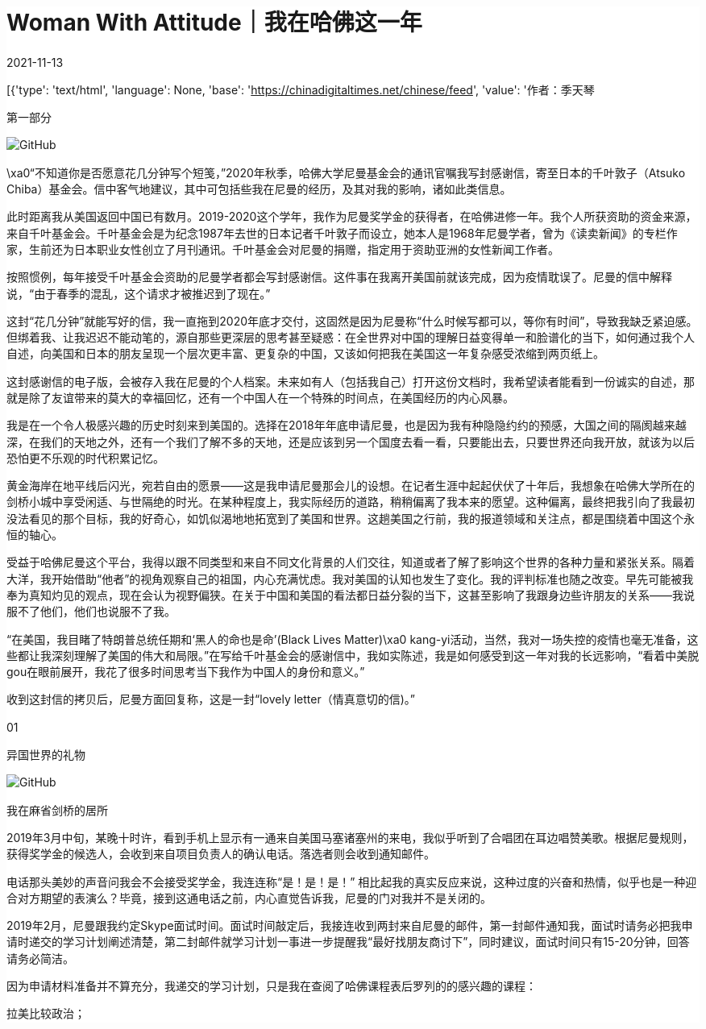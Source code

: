 # Woman With Attitude｜我在哈佛这一年

2021-11-13

[{'type': 'text/html', 'language': None, 'base': 'https://chinadigitaltimes.net/chinese/feed', 'value': '作者：季天琴

第一部分

![GitHub](https://chinadigitaltimes.net/chinese/files/2021/11/image-1636788980481.png)

\xa0“不知道你是否愿意花几分钟写个短笺，”2020年秋季，哈佛大学尼曼基金会的通讯官嘱我写封感谢信，寄至日本的千叶敦子（Atsuko Chiba）基金会。信中客气地建议，其中可包括些我在尼曼的经历，及其对我的影响，诸如此类信息。

此时距离我从美国返回中国已有数月。2019-2020这个学年，我作为尼曼奖学金的获得者，在哈佛进修一年。我个人所获资助的资金来源，来自千叶基金会。千叶基金会是为纪念1987年去世的日本记者千叶敦子而设立，她本人是1968年尼曼学者，曾为《读卖新闻》的专栏作家，生前还为日本职业女性创立了月刊通讯。千叶基金会对尼曼的捐赠，指定用于资助亚洲的女性新闻工作者。

按照惯例，每年接受千叶基金会资助的尼曼学者都会写封感谢信。这件事在我离开美国前就该完成，因为疫情耽误了。尼曼的信中解释说，“由于春季的混乱，这个请求才被推迟到了现在。”

这封“花几分钟”就能写好的信，我一直拖到2020年底才交付，这固然是因为尼曼称“什么时候写都可以，等你有时间”，导致我缺乏紧迫感。但绑着我、让我迟迟不能动笔的，源自那些更深层的思考甚至疑惑：在全世界对中国的理解日益变得单一和脸谱化的当下，如何通过我个人自述，向美国和日本的朋友呈现一个层次更丰富、更复杂的中国，又该如何把我在美国这一年复杂感受浓缩到两页纸上。

这封感谢信的电子版，会被存入我在尼曼的个人档案。未来如有人（包括我自己）打开这份文档时，我希望读者能看到一份诚实的自述，那就是除了友谊带来的莫大的幸福回忆，还有一个中国人在一个特殊的时间点，在美国经历的内心风暴。

我是在一个令人极感兴趣的历史时刻来到美国的。选择在2018年年底申请尼曼，也是因为我有种隐隐约约的预感，大国之间的隔阂越来越深，在我们的天地之外，还有一个我们了解不多的天地，还是应该到另一个国度去看一看，只要能出去，只要世界还向我开放，就该为以后恐怕更不乐观的时代积累记忆。

黄金海岸在地平线后闪光，宛若自由的愿景——这是我申请尼曼那会儿的设想。在记者生涯中起起伏伏了十年后，我想象在哈佛大学所在的剑桥小城中享受闲适、与世隔绝的时光。在某种程度上，我实际经历的道路，稍稍偏离了我本来的愿望。这种偏离，最终把我引向了我最初没法看见的那个目标，我的好奇心，如饥似渴地地拓宽到了美国和世界。这趟美国之行前，我的报道领域和关注点，都是围绕着中国这个永恒的轴心。

受益于哈佛尼曼这个平台，我得以跟不同类型和来自不同文化背景的人们交往，知道或者了解了影响这个世界的各种力量和紧张关系。隔着大洋，我开始借助“他者”的视角观察自己的祖国，内心充满忧虑。我对美国的认知也发生了变化。我的评判标准也随之改变。早先可能被我奉为真知灼见的观点，现在会认为视野偏狭。在关于中国和美国的看法都日益分裂的当下，这甚至影响了我跟身边些许朋友的关系——我说服不了他们，他们也说服不了我。

“在美国，我目睹了特朗普总统任期和‘黑人的命也是命’(Black Lives Matter)\xa0 kang-yi活动，当然，我对一场失控的疫情也毫无准备，这些都让我深刻理解了美国的伟大和局限。”在写给千叶基金会的感谢信中，我如实陈述，我是如何感受到这一年对我的长远影响，“看着中美脱gou在眼前展开，我花了很多时间思考当下我作为中国人的身份和意义。”

收到这封信的拷贝后，尼曼方面回复称，这是一封“lovely letter（情真意切的信)。”

01

异国世界的礼物

![GitHub](https://chinadigitaltimes.net/chinese/files/2021/11/post-673209-618f6c899bc3c.png)

我在麻省剑桥的居所  

2019年3月中旬，某晚十时许，看到手机上显示有一通来自美国马塞诸塞州的来电，我似乎听到了合唱团在耳边唱赞美歌。根据尼曼规则，获得奖学金的候选人，会收到来自项目负责人的确认电话。落选者则会收到通知邮件。

电话那头美妙的声音问我会不会接受奖学金，我连连称“是！是！是！” 相比起我的真实反应来说，这种过度的兴奋和热情，似乎也是一种迎合对方期望的表演么？毕竟，接到这通电话之前，内心直觉告诉我，尼曼的门对我并不是关闭的。

2019年2月，尼曼跟我约定Skype面试时间。面试时间敲定后，我接连收到两封来自尼曼的邮件，第一封邮件通知我，面试时请务必把我申请时递交的学习计划阐述清楚，第二封邮件就学习计划一事进一步提醒我“最好找朋友商讨下”，同时建议，面试时间只有15-20分钟，回答请务必简洁。

因为申请材料准备并不算充分，我递交的学习计划，只是我在查阅了哈佛课程表后罗列的的感兴趣的课程：

拉美比较政治；
